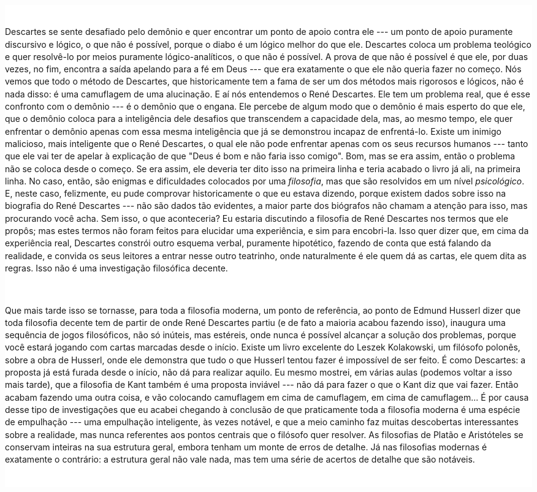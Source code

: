  

Descartes se sente desafiado pelo demônio e quer encontrar um ponto de apoio contra ele --- um ponto de apoio puramente discursivo e lógico, o que não é possível, porque o diabo é um lógico melhor do que ele. Descartes coloca um problema teológico e quer resolvê-lo por meios puramente lógico-analíticos, o que não é possível. A prova de que não é possível é que ele, por duas vezes, no fim, encontra a saída apelando para a fé em Deus --- que era exatamente o que ele não queria fazer no começo. Nós vemos que todo o método de Descartes, que historicamente tem a fama de ser um dos métodos mais rigorosos e lógicos, não é nada disso: é uma camuflagem de uma alucinação. E aí nós entendemos o René Descartes. Ele tem um problema real, que é esse confronto com o demônio --- é o demônio que o engana. Ele percebe de algum modo que o demônio é mais esperto do que ele, que o demônio coloca para a inteligência dele desafios que transcendem a capacidade dela, mas, ao mesmo tempo, ele quer enfrentar o demônio apenas com essa mesma inteligência que já se demonstrou incapaz de enfrentá-lo. Existe um inimigo malicioso, mais inteligente que o René Descartes, o qual ele não pode enfrentar apenas com os seus recursos humanos --- tanto que ele vai ter de apelar à explicação de que "Deus é bom e não faria isso comigo". Bom, mas se era assim, então o problema não se coloca desde o começo. Se era assim, ele deveria ter dito isso na primeira linha e teria acabado o livro já ali, na primeira linha. No caso, então, são enigmas e dificuldades colocados por uma *filosofia*, mas que são resolvidos em um nível *psicológico*. E, neste caso, felizmente, eu pude comprovar historicamente o que eu estava dizendo, porque existem dados sobre isso na biografia do René Descartes --- não são dados tão evidentes, a maior parte dos biógrafos não chamam a atenção para isso, mas procurando você acha. Sem isso, o que aconteceria? Eu estaria discutindo a filosofia de René Descartes nos termos que ele propôs; mas estes termos não foram feitos para elucidar uma experiência, e sim para encobri-la. Isso quer dizer que, em cima da experiência real, Descartes constrói outro esquema verbal, puramente hipotético, fazendo de conta que está falando da realidade, e convida os seus leitores a entrar nesse outro teatrinho, onde naturalmente é ele quem dá as cartas, ele quem dita as regras. Isso não é uma investigação filosófica decente.

 

Que mais tarde isso se tornasse, para toda a filosofia moderna, um ponto de referência, ao ponto de Edmund Husserl dizer que toda filosofia decente tem de partir de onde René Descartes partiu (e de fato a maioria acabou fazendo isso), inaugura uma sequência de jogos filosóficos, não só inúteis, mas estéreis, onde nunca é possível alcançar a solução dos problemas, porque você estará jogando com cartas marcadas desde o início. Existe um livro excelente do Leszek Kolakowski, um filósofo polonês, sobre a obra de Husserl, onde ele demonstra que tudo o que Husserl tentou fazer é impossível de ser feito. É como Descartes: a proposta já está furada desde o início, não dá para realizar aquilo. Eu mesmo mostrei, em várias aulas (podemos voltar a isso mais tarde), que a filosofia de Kant também é uma proposta inviável --- não dá para fazer o que o Kant diz que vai fazer. Então acabam fazendo uma outra coisa, e vão colocando camuflagem em cima de camuflagem, em cima de camuflagem\... É por causa desse tipo de investigações que eu acabei chegando à conclusão de que praticamente toda a filosofia moderna é uma espécie de empulhação --- uma empulhação inteligente, às vezes notável, e que a meio caminho faz muitas descobertas interessantes sobre a realidade, mas nunca referentes aos pontos centrais que o filósofo quer resolver. As filosofias de Platão e Aristóteles se conservam inteiras na sua estrutura geral, embora tenham um monte de erros de detalhe. Já nas filosofias modernas é exatamente o contrário: a estrutura geral não vale nada, mas tem uma série de acertos de detalhe que são notáveis.

 
